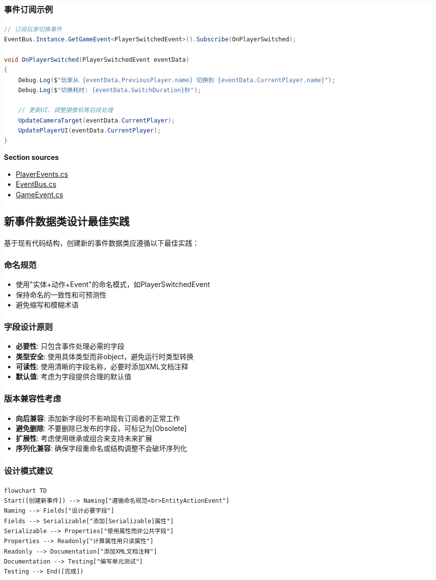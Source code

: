 
### 事件订阅示例
```csharp
// 订阅玩家切换事件
EventBus.Instance.GetGameEvent<PlayerSwitchedEvent>().Subscribe(OnPlayerSwitched);

void OnPlayerSwitched(PlayerSwitchedEvent eventData)
{
    Debug.Log($"玩家从 {eventData.PreviousPlayer.name} 切换到 {eventData.CurrentPlayer.name}");
    Debug.Log($"切换耗时: {eventData.SwitchDuration}秒");
    
    // 更新UI、调整摄像机等后续处理
    UpdateCameraTarget(eventData.CurrentPlayer);
    UpdatePlayerUI(eventData.CurrentPlayer);
}
```

**Section sources**
- [PlayerEvents.cs](file://Assets/Scripts/EventData/PlayerEvents.cs#L3-L18)
- [EventBus.cs](file://Assets/Scripts/Manager/EventSystem/EventBus.cs#L3-L15)
- [GameEvent.cs](file://Assets/Scripts/Manager/EventSystem/GameEvent.cs#L3-L20)

## 新事件数据类设计最佳实践
基于现有代码结构，创建新的事件数据类应遵循以下最佳实践：

### 命名规范
- 使用"实体+动作+Event"的命名模式，如PlayerSwitchedEvent
- 保持命名的一致性和可预测性
- 避免缩写和模糊术语

### 字段设计原则
- **必要性**: 只包含事件处理必需的字段
- **类型安全**: 使用具体类型而非object，避免运行时类型转换
- **可读性**: 使用清晰的字段名称，必要时添加XML文档注释
- **默认值**: 考虑为字段提供合理的默认值

### 版本兼容性考虑
- **向后兼容**: 添加新字段时不影响现有订阅者的正常工作
- **避免删除**: 不要删除已发布的字段，可标记为[Obsolete]
- **扩展性**: 考虑使用继承或组合来支持未来扩展
- **序列化兼容**: 确保字段重命名或结构调整不会破坏序列化

### 设计模式建议
```mermaid
flowchart TD
Start([创建新事件]) --> Naming["遵循命名规范<br>EntityActionEvent"]
Naming --> Fields["设计必要字段"]
Fields --> Serializable["添加[Serializable]属性"]
Serializable --> Properties["使用属性而非公共字段"]
Properties --> Readonly["计算属性用只读属性"]
Readonly --> Documentation["添加XML文档注释"]
Documentation --> Testing["编写单元测试"]
Testing --> End([完成])
```
